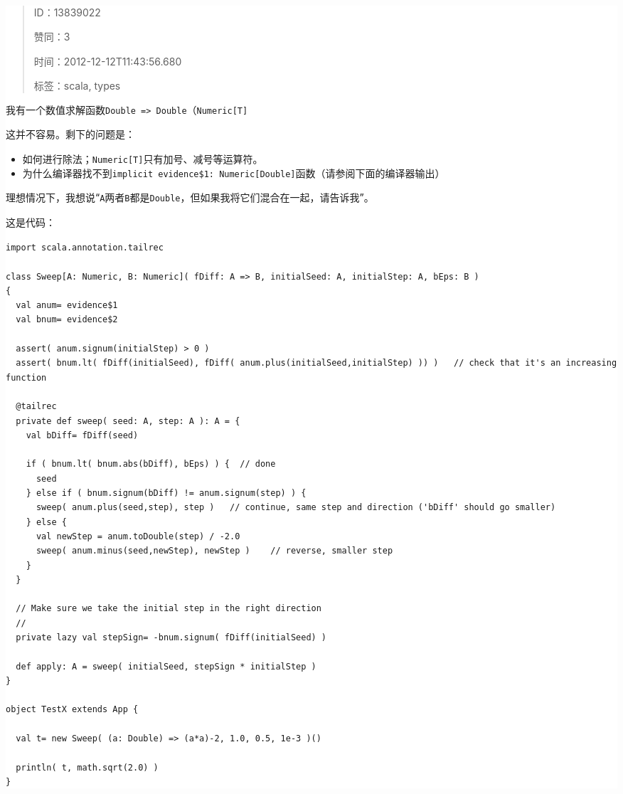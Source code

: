 > ID：13839022
> 
> 赞同：3
> 
> 时间：2012-12-12T11:43:56.680
> 
> 标签：scala, types

我有一个数值求解函数`Double => Double`（`Numeric[T]`

这并不容易。剩下的问题是：

*   如何进行除法；`Numeric[T]`只有加号、减号等运算符。
*   为什么编译器找不到`implicit evidence$1: Numeric[Double]`函数（请参阅下面的编译器输出）

理想情况下，我想说“`A`两者`B`都是`Double`，但如果我将它们混合在一起，请告诉我”。

这是代码：

```
import scala.annotation.tailrec

class Sweep[A: Numeric, B: Numeric]( fDiff: A => B, initialSeed: A, initialStep: A, bEps: B )
{
  val anum= evidence$1
  val bnum= evidence$2

  assert( anum.signum(initialStep) > 0 )
  assert( bnum.lt( fDiff(initialSeed), fDiff( anum.plus(initialSeed,initialStep) )) )   // check that it's an increasing function

  @tailrec
  private def sweep( seed: A, step: A ): A = {
    val bDiff= fDiff(seed)

    if ( bnum.lt( bnum.abs(bDiff), bEps) ) {  // done
      seed
    } else if ( bnum.signum(bDiff) != anum.signum(step) ) {
      sweep( anum.plus(seed,step), step )   // continue, same step and direction ('bDiff' should go smaller)
    } else {
      val newStep = anum.toDouble(step) / -2.0
      sweep( anum.minus(seed,newStep), newStep )    // reverse, smaller step
    }
  }

  // Make sure we take the initial step in the right direction
  //  
  private lazy val stepSign= -bnum.signum( fDiff(initialSeed) )

  def apply: A = sweep( initialSeed, stepSign * initialStep )
}

object TestX extends App {

  val t= new Sweep( (a: Double) => (a*a)-2, 1.0, 0.5, 1e-3 )()

  println( t, math.sqrt(2.0) )
} 
```

